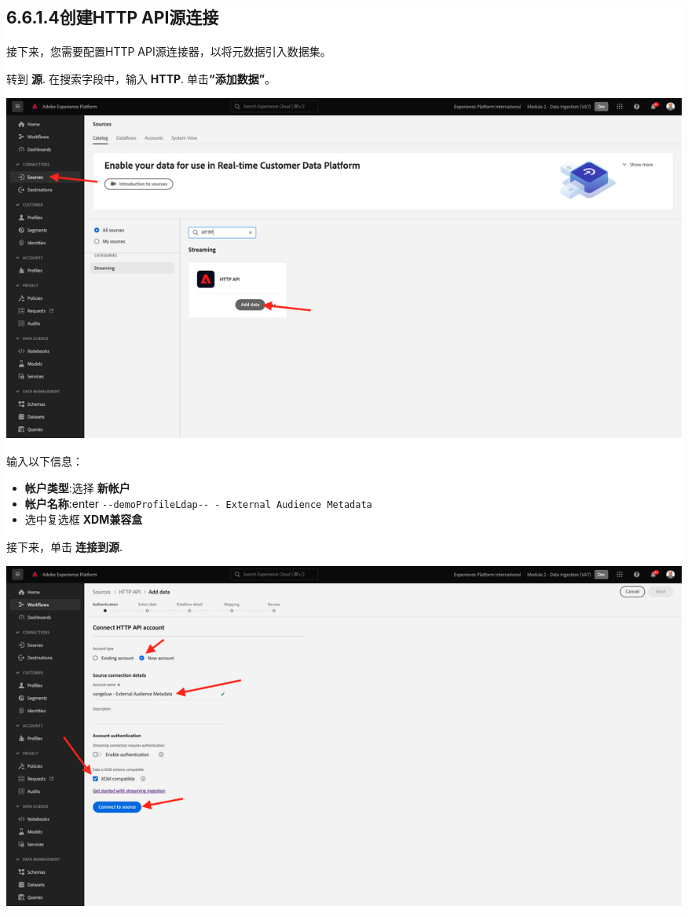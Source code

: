 ## 6.6.1.4创建HTTP API源连接

接下来，您需要配置HTTP API源连接器，以将元数据引入数据集。

转到 **源**. 在搜索字段中，输入 **HTTP**. 单击&#x200B;**“添加数据”**。

![外部受众元数据http 1](images/extAudMDhttp1.png)

输入以下信息：

- **帐户类型**:选择 **新帐户**
- **帐户名称**:enter `--demoProfileLdap-- - External Audience Metadata`
- 选中复选框 **XDM兼容盒**

接下来，单击 **连接到源**.

![外部受众元数据http 2](images/extAudMDhttp2.png)
